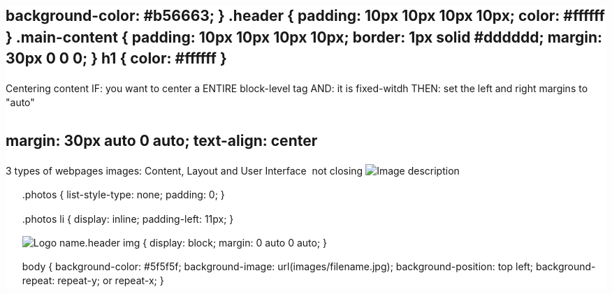 background-color: #b56663;
}
.header {
padding: 10px 10px 10px 10px;
color: #ffffff
}
.main-content {
padding: 10px 10px 10px 10px;
border: 1px solid #dddddd;
margin: 30px 0 0 0;
}
h1 {
color: #ffffff
}
-------------------------
Centering content
IF: you want to center a ENTIRE block-level tag
AND: it is fixed-witdh
THEN: set the left and right margins to "auto"

margin: 30px auto 0 auto;
text-align: center
------------------------------
3 types of webpages images: Content, Layout and User Interface
<img> not closing
<img src="images/image_name.png" alt="Image description">

<ul class="photos">

.photos {
list-style-type: none;
padding: 0;
}

.photos li {
display: inline;
padding-left: 11px;
}

<div class="header">
<img src="images/logo.png" alt="Logo name"

.header img {
display: block;
margin: 0 auto 0 auto;
}
-------------------------------
body {
background-color: #5f5f5f;
background-image: url(images/filename.jpg);
background-position: top left;
background-repeat: repeat-y; or repeat-x;
}
